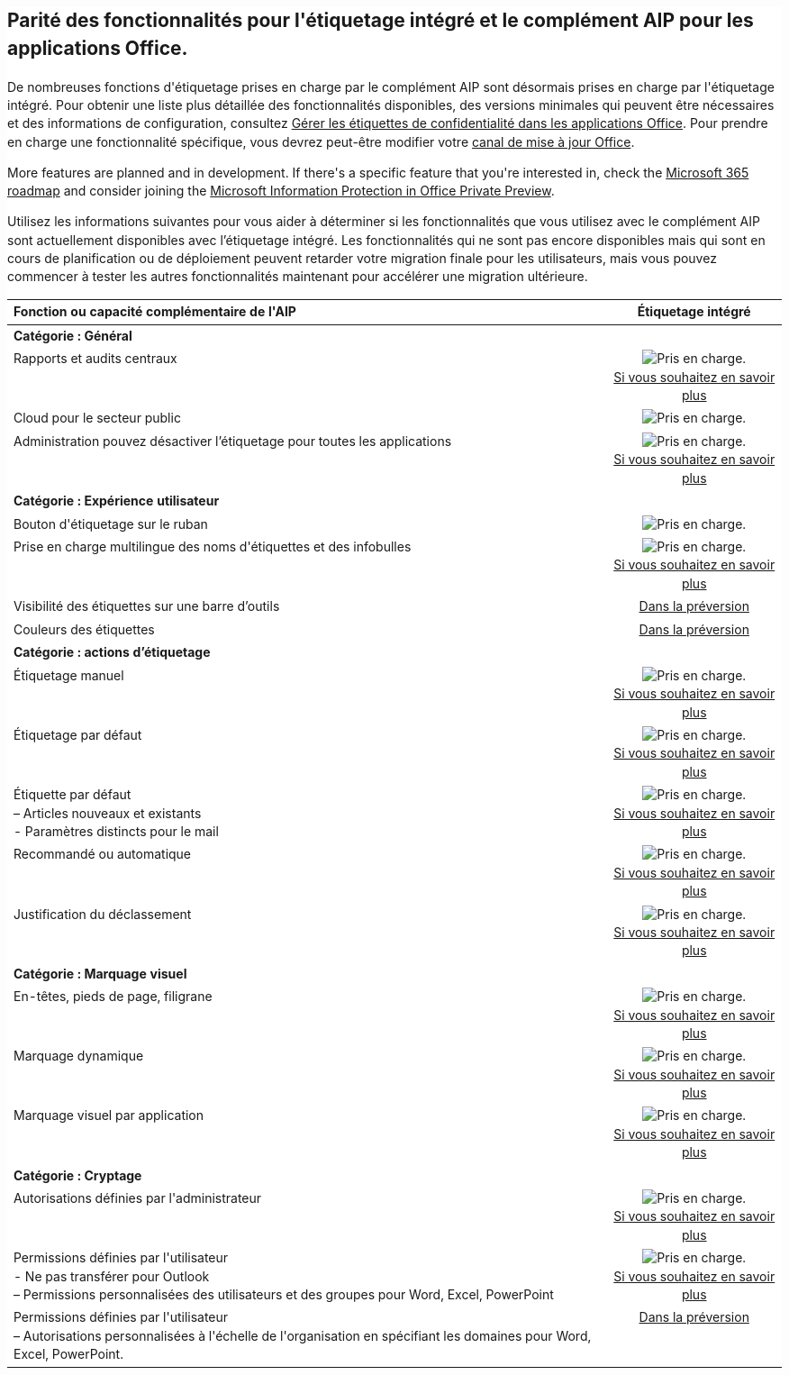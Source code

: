 ## <a name="feature-parity-for-built-in-labeling-and-the-aip-add-in-for-office-apps"></a>Parité des fonctionnalités pour l'étiquetage intégré et le complément AIP pour les applications Office.

De nombreuses fonctions d'étiquetage prises en charge par le complément AIP sont désormais prises en charge par l'étiquetage intégré. Pour obtenir une liste plus détaillée des fonctionnalités disponibles, des versions minimales qui peuvent être nécessaires et des informations de configuration, consultez [Gérer les étiquettes de confidentialité dans les applications Office](sensitivity-labels-office-apps.md). Pour prendre en charge une fonctionnalité spécifique, vous devrez peut-être modifier votre [canal de mise à jour Office](/deployoffice/overview-update-channels).
 
More features are planned and in development. If there's a specific feature that you're interested in, check the [Microsoft 365 roadmap](https://www.microsoft.com/microsoft-365/roadmap?filters=Microsoft%20Information%20Protection&searchterms=label) and consider joining the [Microsoft Information Protection in Office Private Preview](https://aka.ms/MIP/PreviewRing).

Utilisez les informations suivantes pour vous aider à déterminer si les fonctionnalités que vous utilisez avec le complément AIP sont actuellement disponibles avec l’étiquetage intégré. Les fonctionnalités qui ne sont pas encore disponibles mais qui sont en cours de planification ou de déploiement peuvent retarder votre migration finale pour les utilisateurs, mais vous pouvez commencer à tester les autres fonctionnalités maintenant pour accélérer une migration ultérieure.

|Fonction ou capacité complémentaire de l'AIP|Étiquetage intégré |
|:-------------------------------|:----------------:|
|**Catégorie : Général** ||
|Rapports et audits centraux|![Pris en charge.](../media/yes-icon.png) <br>[Si vous souhaitez en savoir plus](sensitivity-labels-office-apps.md#auditing-labeling-activities) |
|Cloud pour le secteur public|![Pris en charge.](../media/yes-icon.png)|
|Administration pouvez désactiver l’étiquetage pour toutes les applications|  ![Pris en charge.](../media/yes-icon.png) <br>[Si vous souhaitez en savoir plus](sensitivity-labels-office-apps.md#if-you-need-to-turn-off-built-in-labeling-in-office-apps-on-windows)|
|**Catégorie : Expérience utilisateur** ||
|Bouton d'étiquetage sur le ruban|![Pris en charge.](../media/yes-icon.png)|
|Prise en charge multilingue des noms d'étiquettes et des infobulles| ![Pris en charge.](../media/yes-icon.png) <br>[Si vous souhaitez en savoir plus](create-sensitivity-labels.md#example-configuration-to-configure-a-sensitivity-label-for-different-languages) |
|Visibilité des étiquettes sur une barre d’outils| [Dans la préversion](sensitivity-labels-office-apps.md#sensitivity-bar) |
|Couleurs des étiquettes| [Dans la préversion](sensitivity-labels-office-apps.md#label-colors) |
|**Catégorie : actions d’étiquetage** ||
|Étiquetage manuel |  ![Pris en charge.](../media/yes-icon.png) <br>[Si vous souhaitez en savoir plus](https://support.microsoft.com/office/apply-sensitivity-labels-to-your-files-and-email-in-office-2f96e7cd-d5a4-403b-8bd7-4cc636bae0f9) |
|Étiquetage par défaut | ![Pris en charge.](../media/yes-icon.png) <br>[Si vous souhaitez en savoir plus](sensitivity-labels.md#what-label-policies-can-do)|
|Étiquette par défaut <br> – Articles nouveaux et existants <br> - Paramètres distincts pour le mail|  ![Pris en charge.](../media/yes-icon.png) <br>[Si vous souhaitez en savoir plus](sensitivity-labels.md#what-label-policies-can-do) |
|Recommandé ou automatique |![Pris en charge.](../media/yes-icon.png) <br>[Si vous souhaitez en savoir plus](apply-sensitivity-label-automatically.md#how-to-configure-auto-labeling-for-office-apps) |
|Justification du déclassement |  ![Pris en charge.](../media/yes-icon.png) <br>[Si vous souhaitez en savoir plus](sensitivity-labels.md#what-label-policies-can-do)|
| **Catégorie : Marquage visuel** | |
|En-têtes, pieds de page, filigrane| ![Pris en charge.](../media/yes-icon.png) <br>[Si vous souhaitez en savoir plus](sensitivity-labels.md#what-label-policies-can-do)|
|Marquage dynamique| ![Pris en charge.](../media/yes-icon.png) <br>[Si vous souhaitez en savoir plus](sensitivity-labels-office-apps.md#dynamic-markings-with-variables)|
|Marquage visuel par application| ![Pris en charge.](../media/yes-icon.png) <br>[Si vous souhaitez en savoir plus](sensitivity-labels-office-apps.md#setting-different-visual-markings-for-word-excel-powerpoint-and-outlook)|
| **Catégorie : Cryptage** | |
|Autorisations définies par l'administrateur | ![Pris en charge.](../media/yes-icon.png) <br>[Si vous souhaitez en savoir plus](encryption-sensitivity-labels.md#assign-permissions-now) |
|Permissions définies par l'utilisateur <br> - Ne pas transférer pour Outlook <br> – Permissions personnalisées des utilisateurs et des groupes pour Word, Excel, PowerPoint| ![Pris en charge.](../media/yes-icon.png) <br>[Si vous souhaitez en savoir plus](encryption-sensitivity-labels.md#let-users-assign-permissions)|
|Permissions définies par l'utilisateur <br> – Autorisations personnalisées à l'échelle de l'organisation en spécifiant les domaines pour Word, Excel, PowerPoint. | [Dans la préversion](encryption-sensitivity-labels.md#support-for-organization-wide-custom-permissions) |